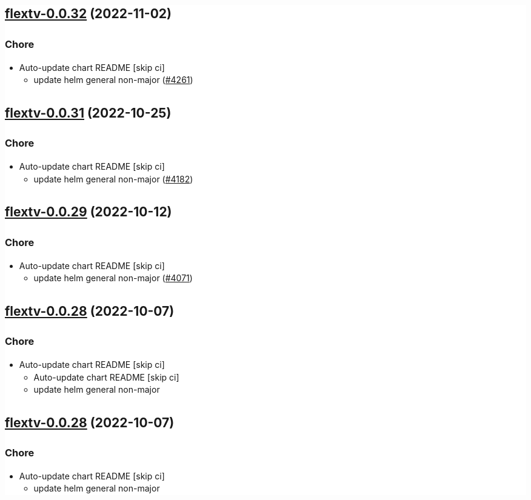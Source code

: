 ## [flextv-0.0.32](https://github.com/truecharts/charts/compare/flextv-0.0.31...flextv-0.0.32) (2022-11-02)

### Chore

- Auto-update chart README [skip ci]
  - update helm general non-major ([#4261](https://github.com/truecharts/charts/issues/4261))




## [flextv-0.0.31](https://github.com/truecharts/charts/compare/flextv-0.0.30...flextv-0.0.31) (2022-10-25)

### Chore

- Auto-update chart README [skip ci]
  - update helm general non-major ([#4182](https://github.com/truecharts/charts/issues/4182))





## [flextv-0.0.29](https://github.com/truecharts/charts/compare/flextv-0.0.28...flextv-0.0.29) (2022-10-12)

### Chore

- Auto-update chart README [skip ci]
  - update helm general non-major ([#4071](https://github.com/truecharts/charts/issues/4071))




## [flextv-0.0.28](https://github.com/truecharts/charts/compare/flextv-0.0.27...flextv-0.0.28) (2022-10-07)

### Chore

- Auto-update chart README [skip ci]
  - Auto-update chart README [skip ci]
  - update helm general non-major




## [flextv-0.0.28](https://github.com/truecharts/charts/compare/flextv-0.0.27...flextv-0.0.28) (2022-10-07)

### Chore

- Auto-update chart README [skip ci]
  - update helm general non-major

